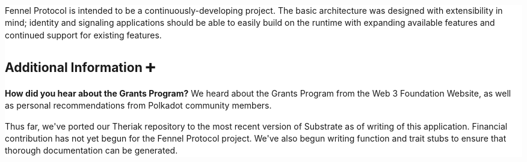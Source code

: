 Fennel Protocol is intended to be a continuously-developing project.
The basic architecture was designed with extensibility in mind;
identity and signaling applications should be able to easily build on the runtime with expanding available features and continued support for existing features.


## Additional Information :heavy_plus_sign:

**How did you hear about the Grants Program?**
We heard about the Grants Program from the Web 3 Foundation Website, as well as personal recommendations from Polkadot community members.

Thus far, we've ported our Theriak repository to the most recent version of Substrate as of writing of this application.
Financial contribution has not yet begun for the Fennel Protocol project.
We've also begun writing function and trait stubs to ensure that thorough documentation can be generated.
